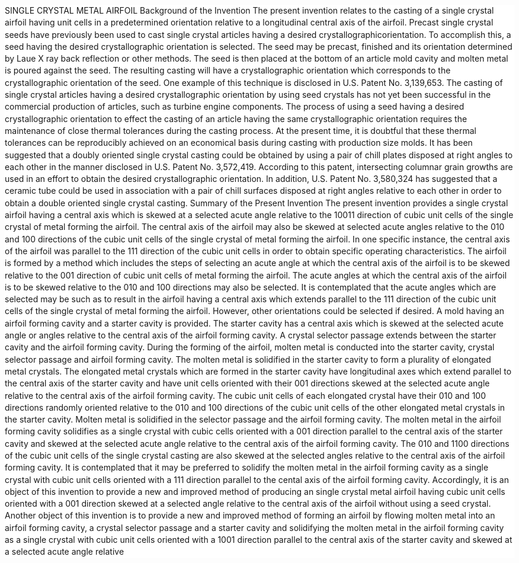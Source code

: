 SINGLE CRYSTAL METAL AIRFOIL Background of the Invention The present invention relates to the casting of a single crystal airfoil having unit cells in a predetermined orientation relative to a longitudinal central axis of the airfoil. Precast single crystal seeds have previously been used to cast single crystal articles having a desired crystallographicorientation. To accomplish this, a seed having the desired crystallographic orientation is selected. The seed may be precast, finished and its orientation determined by Laue X ray back reflection or other methods. The seed is then placed at the bottom of an article mold cavity and molten metal is poured against the seed. The resulting casting will have a crystallographic orientation which corresponds to the crystallographic orientation of the seed. One example of this technique is disclosed in U.S. Patent No. 3,139,653. The casting of single crystal articles having a desired crystallographic orientation by using seed crystals has not yet been successful in the commercial production of articles, such as turbine engine components. The process of using a seed having a desired crystallographic orientation to effect the casting of an article having the same crystallographic orientation requires the maintenance of close thermal tolerances during the casting process. At the present time, it is doubtful that these thermal tolerances can be reproducibly achieved on an economical basis during casting with production size molds. It has been suggested that a doubly oriented single crystal casting could be obtained by using a pair of chill plates disposed at right angles to each other in the manner disclosed in U.S. Patent No. 3,572,419. According to this patent, intersecting columnar grain growths are used in an effort to obtain the desired crystallographic orientation. In addition, U.S. Patent No. 3,580,324 has suggested that a ceramic tube could be used in association with a pair of chill surfaces disposed at right angles relative to each other in order to obtain a double oriented single crystal casting. Summary of the Present Invention The present invention provides a single crystal airfoil having a central axis which is skewed at a selected acute angle relative to the 10011 direction of cubic unit cells of the single crystal of metal forming the airfoil. The central axis of the airfoil may also be skewed at selected acute angles relative to the 010 and 100 directions of the cubic unit cells of the single crystal of metal forming the airfoil. In one specific instance, the central axis of the airfoil was parallel to the 111 direction of the cubic unit cells in order to obtain specific operating characteristics. The airfoil is formed by a method which includes the steps of selecting an acute angle at which the central axis of the airfoil is to be skewed relative to the 001 direction of cubic unit cells of metal forming the airfoil. The acute angles at which the central axis of the airfoil is to be skewed relative to the 010 and 100 directions may also be selected. It is contemplated that the acute angles which are selected may be such as to result in the airfoil having a central axis which extends parallel to the 111 direction of the cubic unit cells of the single crystal of metal forming the airfoil. However, other orientations could be selected if desired. A mold having an airfoil forming cavity and a starter cavity is provided. The starter cavity has a central axis which is skewed at the selected acute angle or angles relative to the central axis of the airfoil forming cavity. A crystal selector passage extends between the starter cavity and the airfoil forming cavity. During the forming of the airfoil, molten metal is conducted into the starter cavity, crystal selector passage and airfoil forming cavity. The molten metal is solidified in the starter cavity to form a plurality of elongated metal crystals. The elongated metal crystals which are formed in the starter cavity have longitudinal axes which extend parallel to the central axis of the starter cavity and have unit cells oriented with their 001 directions skewed at the selected acute angle relative to the central axis of the airfoil forming cavity. The cubic unit cells of each elongated crystal have their 010 and 100 directions randomly oriented relative to the 010 and 100 directions of the cubic unit cells of the other elongated metal crystals in the starter cavity. Molten metal is solidified in the selector passage and the airfoil forming cavity. The molten metal in the airfoil forming cavity solidifies as a single crystal with cubic cells oriented with a 001 direction parallel to the central axis of the starter cavity and skewed at the selected acute angle relative to the central axis of the airfoil forming cavity. The 010 and 1100 directions of the cubic unit cells of the single crystal casting are also skewed at the selected angles relative to the central axis of the airfoil forming cavity. It is contemplated that it may be preferred to solidify the molten metal in the airfoil forming cavity as a single crystal with cubic unit cells oriented with a 111 direction parallel to the cental axis of the airfoil forming cavity. Accordingly, it is an object of this invention to provide a new and improved method of producing an single crystal metal airfoil having cubic unit cells oriented with a 001 direction skewed at a selected angle relative to the central axis of the airfoil without using a seed crystal. Another object of this invention is to provide a new and improved method of forming an airfoil by flowing molten metal into an airfoil forming cavity, a crystal selector passage and a starter cavity and solidifying the molten metal in the airfoil forming cavity as a single crystal with cubic unit cells oriented with a 1001 direction parallel to the central axis of the starter cavity and skewed at a selected acute angle relative